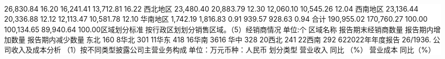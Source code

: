 26,830.84
16.20
16,241.41
13,712.81
16.22
西北地区
23,480.40
20,883.79
12.30
12,060.10
10,545.26
12.04
西南地区
23,136.44
20,336.88
12.12
12,113.47
10,581.78
12.10
华南地区
1,742.19
1,816.83
0.91
939.57
928.63
0.94
合计
190,955.02
170,760.27
100.00
100,134.65
89,940.64
100.00区域划分标准
按行政区划划分销售区域。（5）经销商情况
单位:个
区域名称
报告期末经销商数量
报告期内增加数量
报告期内减少数量
东北
160
8华北
301
11华东
418
16华南
3616
华中
328
20西北
241
22西南
292
622022年年度报告
26/1936.
公司收入及成本分析
（1）按不同类型披露公司主营业务构成
单位：万元币种：人民币
划分类型
营业收入
同比
（%）
营业成本
同比（%）